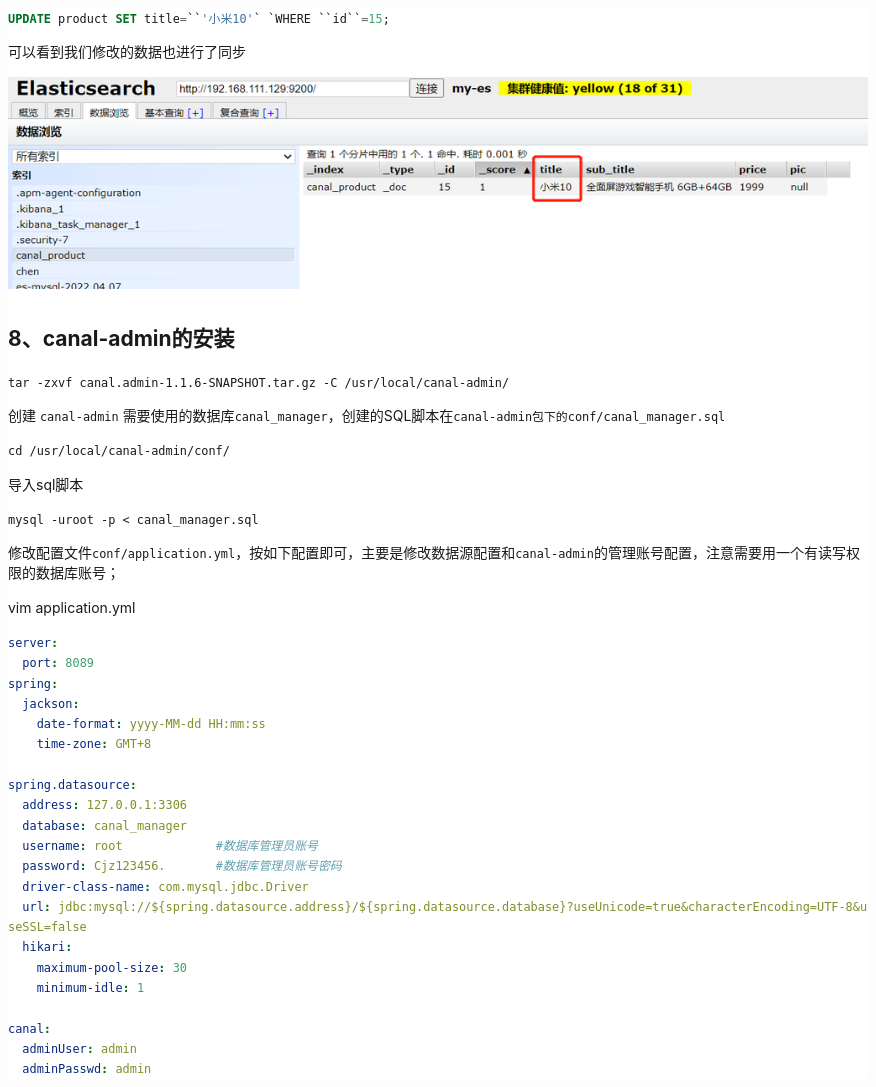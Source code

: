 ```sql
UPDATE product SET title=``'小米10'` `WHERE ``id``=15;
```

 可以看到我们修改的数据也进行了同步

 ![img](./assets/2086354-20220414015645993-728323463.png)

## 8、canal-admin的安装

`tar -zxvf canal.admin-1.1.6-SNAPSHOT.tar.gz -C /usr/local/canal-admin/`

创建 `canal-admin` 需要使用的数据库`canal_manager`，创建的SQL脚本在`canal-admin包下的conf/canal_manager.sql`

`cd /usr/local/canal-admin/conf/` 

导入sql脚本

`mysql -uroot -p < canal_manager.sql`

修改配置文件`conf/application.yml`，按如下配置即可，主要是修改数据源配置和`canal-admin`的管理账号配置，注意需要用一个有读写权限的数据库账号；

vim application.yml

```yaml
server:
  port: 8089
spring:
  jackson:
    date-format: yyyy-MM-dd HH:mm:ss
    time-zone: GMT+8
 
spring.datasource:
  address: 127.0.0.1:3306
  database: canal_manager
  username: root             #数据库管理员账号
  password: Cjz123456.       #数据库管理员账号密码
  driver-class-name: com.mysql.jdbc.Driver
  url: jdbc:mysql://${spring.datasource.address}/${spring.datasource.database}?useUnicode=true&characterEncoding=UTF-8&useSSL=false
  hikari:
    maximum-pool-size: 30
    minimum-idle: 1
 
canal:
  adminUser: admin
  adminPasswd: admin
```
